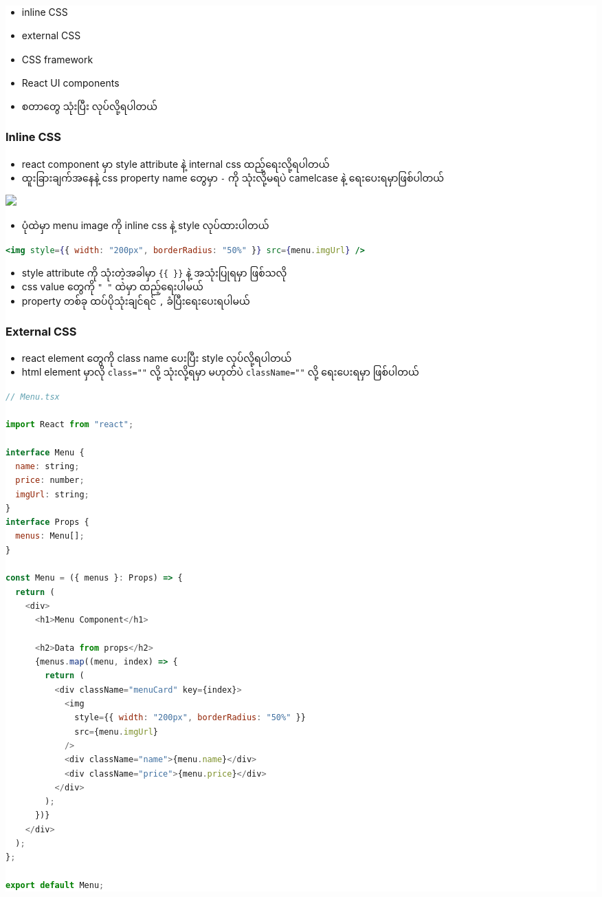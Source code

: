   - inline CSS
  - external CSS
  - CSS framework
  - React UI components

- စတာတွေ သုံးပြီး လုပ်လို့ရပါတယ်

### Inline CSS

- react component မှာ style attribute နဲ့ internal css ထည့်ရေးလို့ရပါတယ်
- ထူးခြားချက်အနေနဲ့ css property name တွေမှာ `-` ကို သုံးလို့မရပဲ camelcase နဲ့ ရေးပေးရမှာဖြစ်ပါတယ်

![](https://cdn.discordapp.com/attachments/1146496852087287898/1146685277390254191/image.png)

- ပုံထဲမှာ menu image ကို inline css နဲ့ style လုပ်ထားပါတယ်

```jsx
<img style={{ width: "200px", borderRadius: "50%" }} src={menu.imgUrl} />
```

- style attribute ကို သုံးတဲ့အခါမှာ `{{ }}` နဲ့ အသုံးပြုရမှာ ဖြစ်သလို
- css value တွေကို `" "` ထဲမှာ ထည့်ရေးပါမယ်
- property တစ်ခု ထပ်ပိုသုံးချင်ရင် `,` ခံပြီးရေးပေးရပါမယ်

### External CSS

- react element တွေကို class name ပေးပြီး style လုပ်လို့ရပါတယ်
- html element မှာလို `class=""` လို့ သုံးလို့ရမှာ မဟုတ်ပဲ `className=""` လို့ ရေးပေးရမှာ ဖြစ်ပါတယ်

```js
// Menu.tsx

import React from "react";

interface Menu {
  name: string;
  price: number;
  imgUrl: string;
}
interface Props {
  menus: Menu[];
}

const Menu = ({ menus }: Props) => {
  return (
    <div>
      <h1>Menu Component</h1>

      <h2>Data from props</h2>
      {menus.map((menu, index) => {
        return (
          <div className="menuCard" key={index}>
            <img
              style={{ width: "200px", borderRadius: "50%" }}
              src={menu.imgUrl}
            />
            <div className="name">{menu.name}</div>
            <div className="price">{menu.price}</div>
          </div>
        );
      })}
    </div>
  );
};

export default Menu;
```